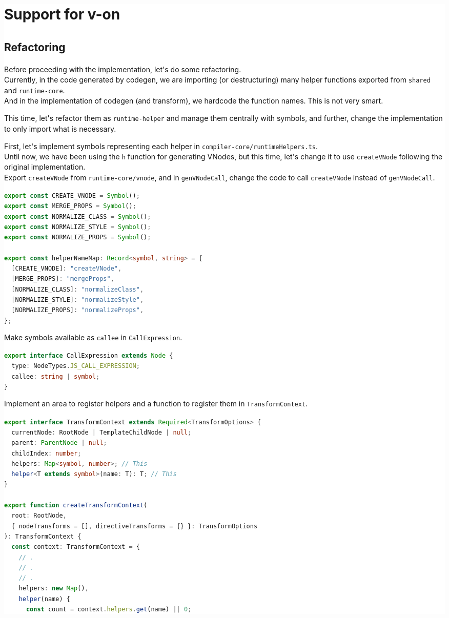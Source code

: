 # Support for v-on

## Refactoring

Before proceeding with the implementation, let's do some refactoring.  
Currently, in the code generated by codegen, we are importing (or destructuring) many helper functions exported from `shared` and `runtime-core`.  
And in the implementation of codegen (and transform), we hardcode the function names. This is not very smart.

This time, let's refactor them as `runtime-helper` and manage them centrally with symbols, and further, change the implementation to only import what is necessary.

First, let's implement symbols representing each helper in `compiler-core/runtimeHelpers.ts`.  
Until now, we have been using the `h` function for generating VNodes, but this time, let's change it to use `createVNode` following the original implementation.  
Export `createVNode` from `runtime-core/vnode`, and in `genVNodeCall`, change the code to call `createVNode` instead of `genVNodeCall`.

```ts
export const CREATE_VNODE = Symbol();
export const MERGE_PROPS = Symbol();
export const NORMALIZE_CLASS = Symbol();
export const NORMALIZE_STYLE = Symbol();
export const NORMALIZE_PROPS = Symbol();

export const helperNameMap: Record<symbol, string> = {
  [CREATE_VNODE]: "createVNode",
  [MERGE_PROPS]: "mergeProps",
  [NORMALIZE_CLASS]: "normalizeClass",
  [NORMALIZE_STYLE]: "normalizeStyle",
  [NORMALIZE_PROPS]: "normalizeProps",
};
```

Make symbols available as `callee` in `CallExpression`.

```ts
export interface CallExpression extends Node {
  type: NodeTypes.JS_CALL_EXPRESSION;
  callee: string | symbol;
}
```

Implement an area to register helpers and a function to register them in `TransformContext`.

```ts
export interface TransformContext extends Required<TransformOptions> {
  currentNode: RootNode | TemplateChildNode | null;
  parent: ParentNode | null;
  childIndex: number;
  helpers: Map<symbol, number>; // This
  helper<T extends symbol>(name: T): T; // This
}

export function createTransformContext(
  root: RootNode,
  { nodeTransforms = [], directiveTransforms = {} }: TransformOptions
): TransformContext {
  const context: TransformContext = {
    // .
    // .
    // .
    helpers: new Map(),
    helper(name) {
      const count = context.helpers.get(name) || 0;
```